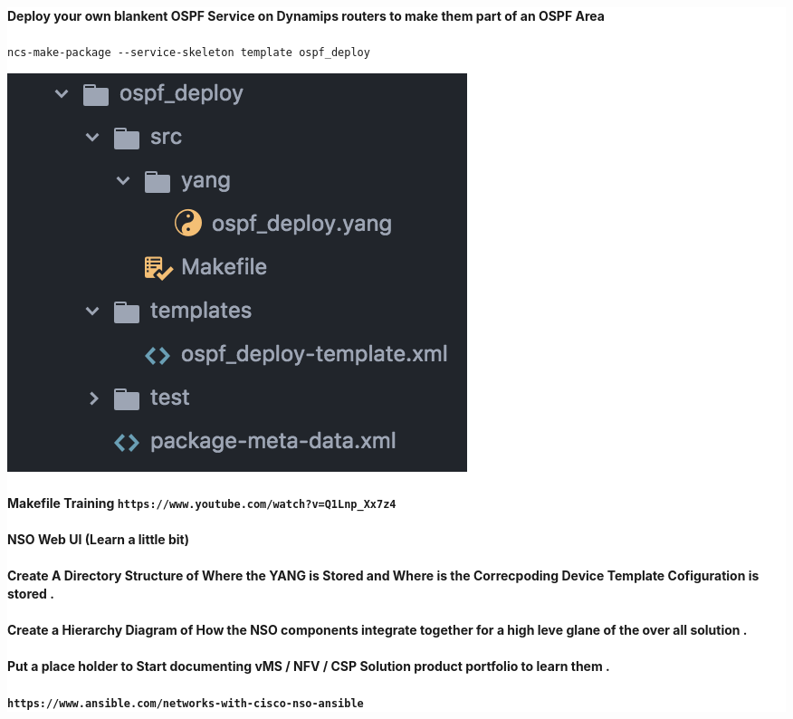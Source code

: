 






#### Deploy your own blankent OSPF Service on Dynamips routers to make them part of an OSPF Area


`ncs-make-package --service-skeleton template ospf_deploy`

![](assets/markdown-img-paste-20180422171844913.png)


#### Makefile Training `https://www.youtube.com/watch?v=Q1Lnp_Xx7z4`


#### NSO Web UI (Learn a little bit)

#### Create A Directory Structure of Where the YANG is Stored and Where is the Correcpoding  Device Template Cofiguration is stored .


#### Create a Hierarchy Diagram of How the NSO components integrate together for a high leve glane of the over all solution .

#### Put a place holder to Start documenting vMS / NFV / CSP Solution product portfolio to learn them .

#### `https://www.ansible.com/networks-with-cisco-nso-ansible`
